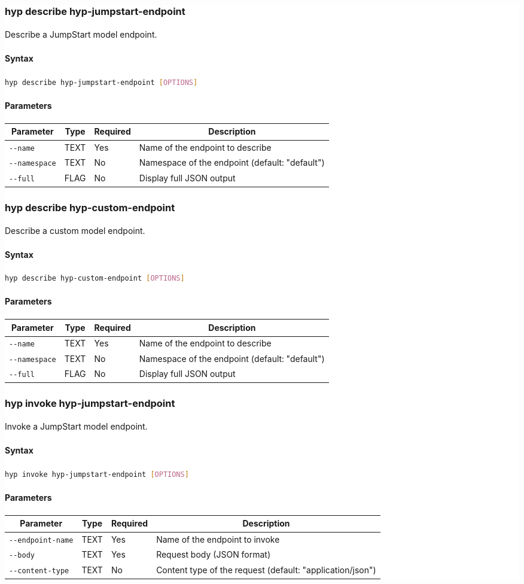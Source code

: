 ### hyp describe hyp-jumpstart-endpoint

Describe a JumpStart model endpoint.

#### Syntax

```bash
hyp describe hyp-jumpstart-endpoint [OPTIONS]
```

#### Parameters

| Parameter | Type | Required | Description |
|-----------|------|----------|-------------|
| `--name` | TEXT | Yes | Name of the endpoint to describe |
| `--namespace` | TEXT | No | Namespace of the endpoint (default: "default") |
| `--full` | FLAG | No | Display full JSON output |

### hyp describe hyp-custom-endpoint

Describe a custom model endpoint.

#### Syntax

```bash
hyp describe hyp-custom-endpoint [OPTIONS]
```

#### Parameters

| Parameter | Type | Required | Description |
|-----------|------|----------|-------------|
| `--name` | TEXT | Yes | Name of the endpoint to describe |
| `--namespace` | TEXT | No | Namespace of the endpoint (default: "default") |
| `--full` | FLAG | No | Display full JSON output |

### hyp invoke hyp-jumpstart-endpoint

Invoke a JumpStart model endpoint.

#### Syntax

```bash
hyp invoke hyp-jumpstart-endpoint [OPTIONS]
```

#### Parameters

| Parameter | Type | Required | Description |
|-----------|------|----------|-------------|
| `--endpoint-name` | TEXT | Yes | Name of the endpoint to invoke |
| `--body` | TEXT | Yes | Request body (JSON format) |
| `--content-type` | TEXT | No | Content type of the request (default: "application/json") |
